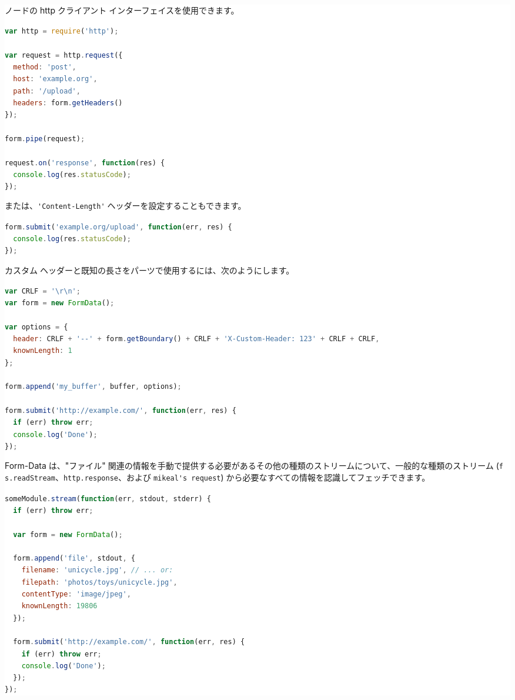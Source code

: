 ノードの http クライアント インターフェイスを使用できます。

``` javascript
var http = require('http');

var request = http.request({
  method: 'post',
  host: 'example.org',
  path: '/upload',
  headers: form.getHeaders()
});

form.pipe(request);

request.on('response', function(res) {
  console.log(res.statusCode);
});
```

または、`'Content-Length'` ヘッダーを設定することもできます。

``` javascript
form.submit('example.org/upload', function(err, res) {
  console.log(res.statusCode);
});
```

カスタム ヘッダーと既知の長さをパーツで使用するには、次のようにします。

``` javascript
var CRLF = '\r\n';
var form = new FormData();

var options = {
  header: CRLF + '--' + form.getBoundary() + CRLF + 'X-Custom-Header: 123' + CRLF + CRLF,
  knownLength: 1
};

form.append('my_buffer', buffer, options);

form.submit('http://example.com/', function(err, res) {
  if (err) throw err;
  console.log('Done');
});
```

Form-Data は、"ファイル" 関連の情報を手動で提供する必要があるその他の種類のストリームについて、一般的な種類のストリーム (```fs.readStream```、```http.response```、および ```mikeal's request```) から必要なすべての情報を認識してフェッチできます。

``` javascript
someModule.stream(function(err, stdout, stderr) {
  if (err) throw err;

  var form = new FormData();

  form.append('file', stdout, {
    filename: 'unicycle.jpg', // ... or:
    filepath: 'photos/toys/unicycle.jpg',
    contentType: 'image/jpeg',
    knownLength: 19806
  });

  form.submit('http://example.com/', function(err, res) {
    if (err) throw err;
    console.log('Done');
  });
});
```
